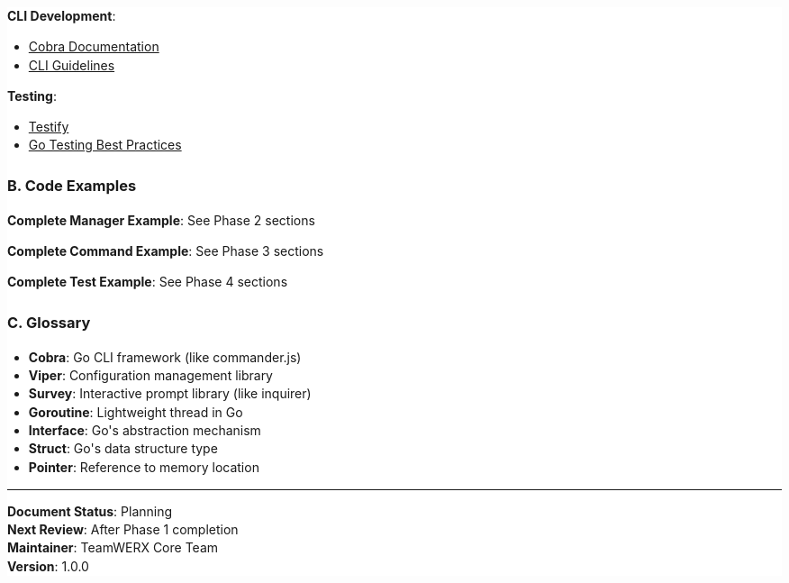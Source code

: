 **CLI Development**:
- [Cobra Documentation](https://cobra.dev/)
- [CLI Guidelines](https://clig.dev/)

**Testing**:
- [Testify](https://github.com/stretchr/testify)
- [Go Testing Best Practices](https://go.dev/doc/tutorial/add-a-test)

### B. Code Examples

**Complete Manager Example**: See Phase 2 sections

**Complete Command Example**: See Phase 3 sections

**Complete Test Example**: See Phase 4 sections

### C. Glossary

- **Cobra**: Go CLI framework (like commander.js)
- **Viper**: Configuration management library
- **Survey**: Interactive prompt library (like inquirer)
- **Goroutine**: Lightweight thread in Go
- **Interface**: Go's abstraction mechanism
- **Struct**: Go's data structure type
- **Pointer**: Reference to memory location

---

**Document Status**: Planning  
**Next Review**: After Phase 1 completion  
**Maintainer**: TeamWERX Core Team  
**Version**: 1.0.0
